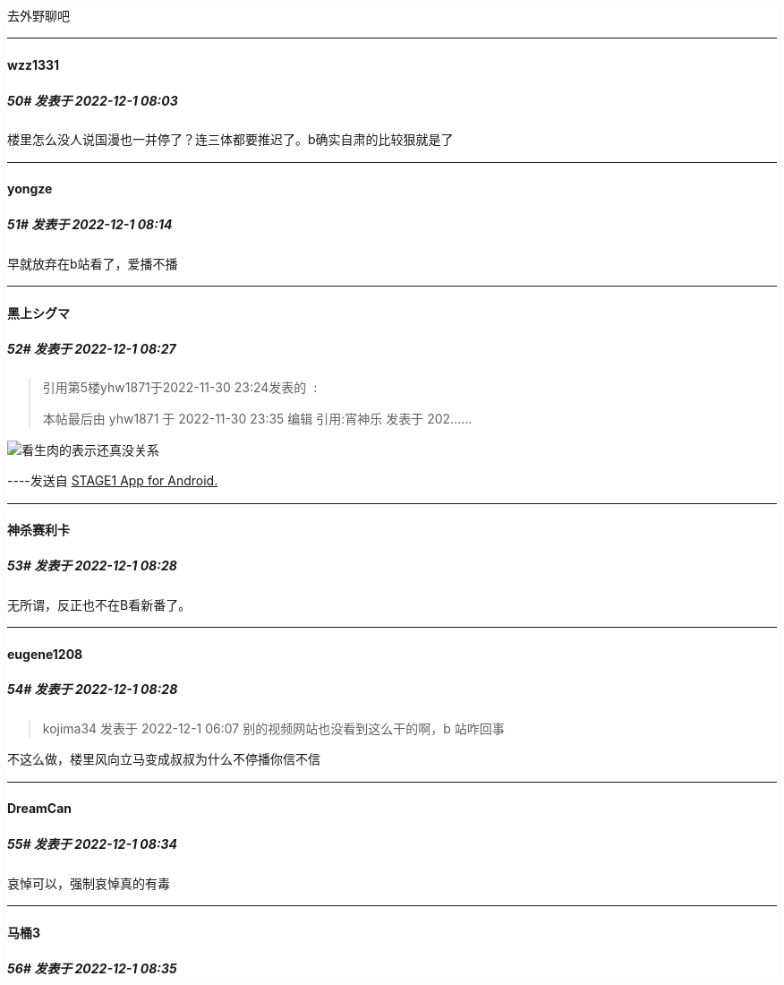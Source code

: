 去外野聊吧

*****

####  wzz1331  
##### 50#       发表于 2022-12-1 08:03

楼里怎么没人说国漫也一并停了？连三体都要推迟了。b确实自肃的比较狠就是了

*****

####  yongze  
##### 51#       发表于 2022-12-1 08:14

早就放弃在b站看了，爱播不播

*****

####  黑上シグマ  
##### 52#       发表于 2022-12-1 08:27

<blockquote>引用第5楼yhw1871于2022-11-30 23:24发表的  :

本帖最后由 yhw1871 于 2022-11-30 23:35 编辑 引用:宵神乐 发表于 202......</blockquote>
<img src="https://static.saraba1st.com/image/smiley/face2017/067.png" referrerpolicy="no-referrer">看生肉的表示还真没关系

----发送自 [STAGE1 App for Android.](http://stage1.5j4m.com/?1.37)

*****

####  神杀赛利卡  
##### 53#       发表于 2022-12-1 08:28

无所谓，反正也不在B看新番了。

*****

####  eugene1208  
##### 54#       发表于 2022-12-1 08:28

<blockquote>kojima34 发表于 2022-12-1 06:07
别的视频网站也没看到这么干的啊，b 站咋回事</blockquote>
不这么做，楼里风向立马变成叔叔为什么不停播你信不信

*****

####  DreamCan  
##### 55#       发表于 2022-12-1 08:34

哀悼可以，强制哀悼真的有毒

*****

####  马桶3  
##### 56#       发表于 2022-12-1 08:35
